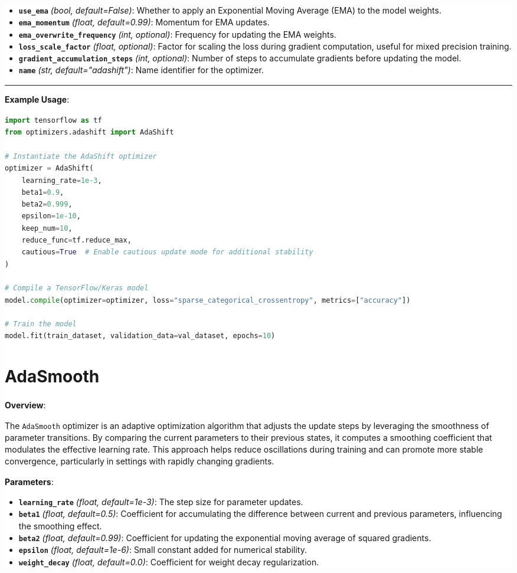 - **`use_ema`** *(bool, default=False)*: Whether to apply an Exponential Moving Average (EMA) to the model weights.
- **`ema_momentum`** *(float, default=0.99)*: Momentum for EMA updates.
- **`ema_overwrite_frequency`** *(int, optional)*: Frequency for updating the EMA weights.
- **`loss_scale_factor`** *(float, optional)*: Factor for scaling the loss during gradient computation, useful for mixed precision training.
- **`gradient_accumulation_steps`** *(int, optional)*: Number of steps to accumulate gradients before updating the model.
- **`name`** *(str, default="adashift")*: Name identifier for the optimizer.

---

**Example Usage**:
```python
import tensorflow as tf
from optimizers.adashift import AdaShift

# Instantiate the AdaShift optimizer
optimizer = AdaShift(
    learning_rate=1e-3,
    beta1=0.9,
    beta2=0.999,
    epsilon=1e-10,
    keep_num=10,
    reduce_func=tf.reduce_max,
    cautious=True  # Enable cautious update mode for additional stability
)

# Compile a TensorFlow/Keras model
model.compile(optimizer=optimizer, loss="sparse_categorical_crossentropy", metrics=["accuracy"])

# Train the model
model.fit(train_dataset, validation_data=val_dataset, epochs=10)
```

# AdaSmooth

**Overview**:

The `AdaSmooth` optimizer is an adaptive optimization algorithm that adjusts the update steps by leveraging the smoothness of parameter transitions. By comparing the current parameters to their previous states, it computes a smoothing coefficient that modulates the effective learning rate. This approach helps reduce oscillations during training and can promote more stable convergence, particularly in settings with rapidly changing gradients.

**Parameters**:

- **`learning_rate`** *(float, default=1e-3)*: The step size for parameter updates.
- **`beta1`** *(float, default=0.5)*: Coefficient for accumulating the difference between current and previous parameters, influencing the smoothing effect.
- **`beta2`** *(float, default=0.99)*: Coefficient for updating the exponential moving average of squared gradients.
- **`epsilon`** *(float, default=1e-6)*: Small constant added for numerical stability.
- **`weight_decay`** *(float, default=0.0)*: Coefficient for weight decay regularization.
